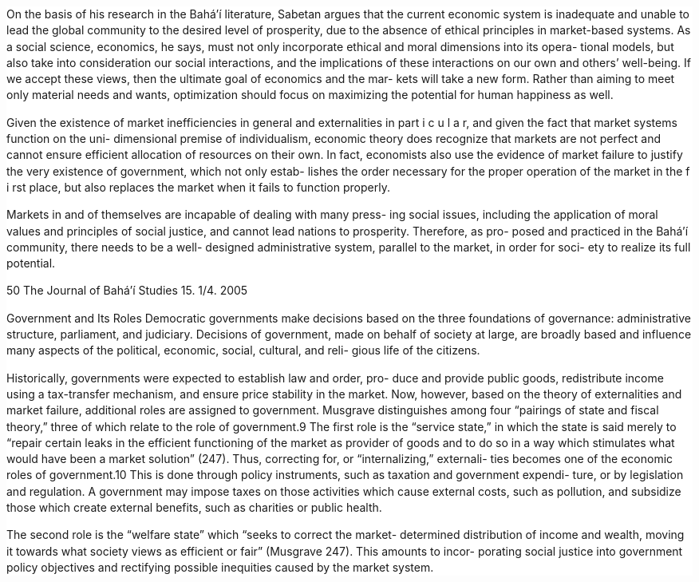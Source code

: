 On the basis of his research in the Bahá’í literature, Sabetan argues that
the current economic system is inadequate and unable to lead the global
community to the desired level of prosperity, due to the absence of ethical
principles in market-based systems. As a social science, economics, he says,
must not only incorporate ethical and moral dimensions into its opera-
tional models, but also take into consideration our social interactions, and
the implications of these interactions on our own and others’ well-being.
If we accept these views, then the ultimate goal of economics and the mar-
kets will take a new form. Rather than aiming to meet only material needs
and wants, optimization should focus on maximizing the potential for
human happiness as well.

Given the existence of market inefficiencies in general and externalities
in part i c u l a r, and given the fact that market systems function on the uni-
dimensional premise of individualism, economic theory does recognize
that markets are not perfect and cannot ensure efficient allocation of
resources on their own. In fact, economists also use the evidence of market
failure to justify the very existence of government, which not only estab-
lishes the order necessary for the proper operation of the market in the
f i rst place, but also replaces the market when it fails to function properly.

Markets in and of themselves are incapable of dealing with many press-
ing social issues, including the application of moral values and principles
of social justice, and cannot lead nations to prosperity. Therefore, as pro-
posed and practiced in the Bahá’í community, there needs to be a well-
designed administrative system, parallel to the market, in order for soci-
ety to realize its full potential.

50            The Journal of Bahá’í Studies 15. 1/4. 2005

Government and Its Roles
Democratic governments make decisions based on the three foundations of
governance: administrative structure, parliament, and judiciary. Decisions
of government, made on behalf of society at large, are broadly based and
influence many aspects of the political, economic, social, cultural, and reli-
gious life of the citizens.

Historically, governments were expected to establish law and order, pro-
duce and provide public goods, redistribute income using a tax-transfer
mechanism, and ensure price stability in the market. Now, however, based
on the theory of externalities and market failure, additional roles are
assigned to government. Musgrave distinguishes among four “pairings of
state and fiscal theory,” three of which relate to the role of government.9
The first role is the “service state,” in which the state is said merely to
“repair certain leaks in the efficient functioning of the market as provider
of goods and to do so in a way which stimulates what would have been a
market solution” (247). Thus, correcting for, or “internalizing,” externali-
ties becomes one of the economic roles of government.10 This is done
through policy instruments, such as taxation and government expendi-
ture, or by legislation and regulation. A government may impose taxes on
those activities which cause external costs, such as pollution, and subsidize
those which create external benefits, such as charities or public health.

The second role is the “welfare state” which “seeks to correct the market-
determined distribution of income and wealth, moving it towards what
society views as efficient or fair” (Musgrave 247). This amounts to incor-
porating social justice into government policy objectives and rectifying
possible inequities caused by the market system.
